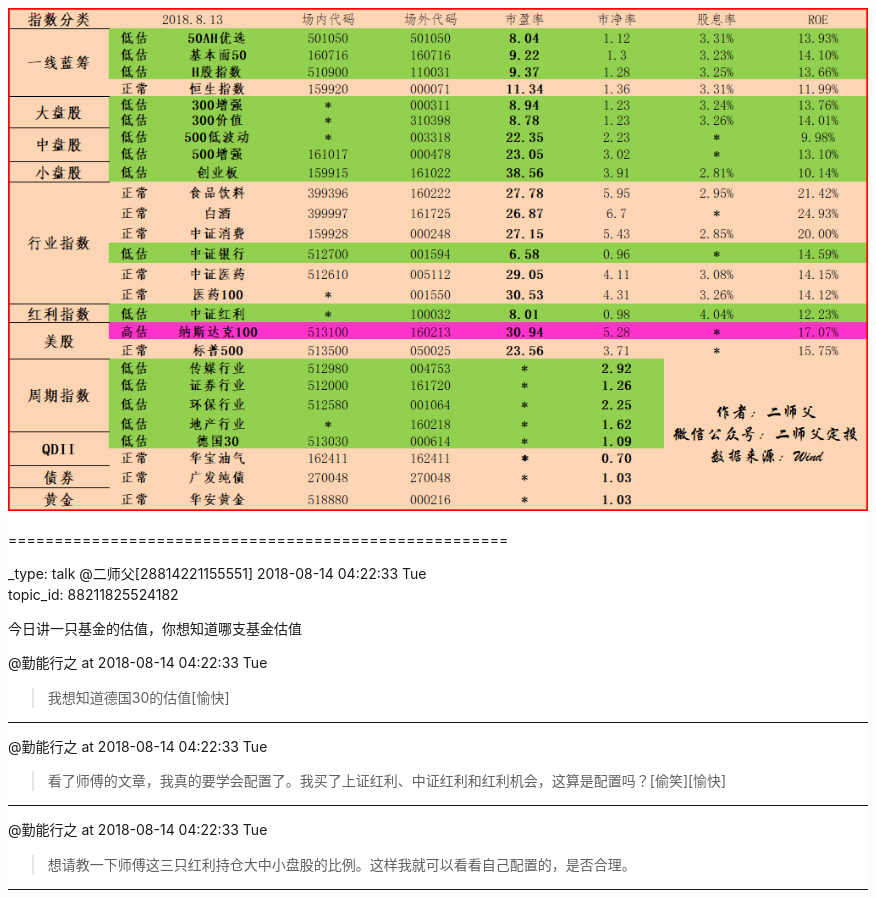 ![](pic/Fokb/Fokbi4ipvun1pgX7VpYNL3RdLam0.jpg)

======================================================






_type: talk
@二师父[28814221155551]
2018-08-14 04:22:33 Tue  
topic_id: 88211825524182

<e type="hashtag" hid="481144488858" title="#投资理念#" /> 今日讲一只基金的估值，你想知道哪支基金估值

@勤能行之 at 2018-08-14 04:22:33 Tue

> 我想知道德国30的估值[愉快]

----------

@勤能行之 at 2018-08-14 04:22:33 Tue

> 看了师傅的文章，我真的要学会配置了。我买了上证红利、中证红利和红利机会，这算是配置吗？[偷笑][愉快]

----------

@勤能行之 at 2018-08-14 04:22:33 Tue

> 想请教一下师傅这三只红利持仓大中小盘股的比例。这样我就可以看看自己配置的，是否合理。

----------
